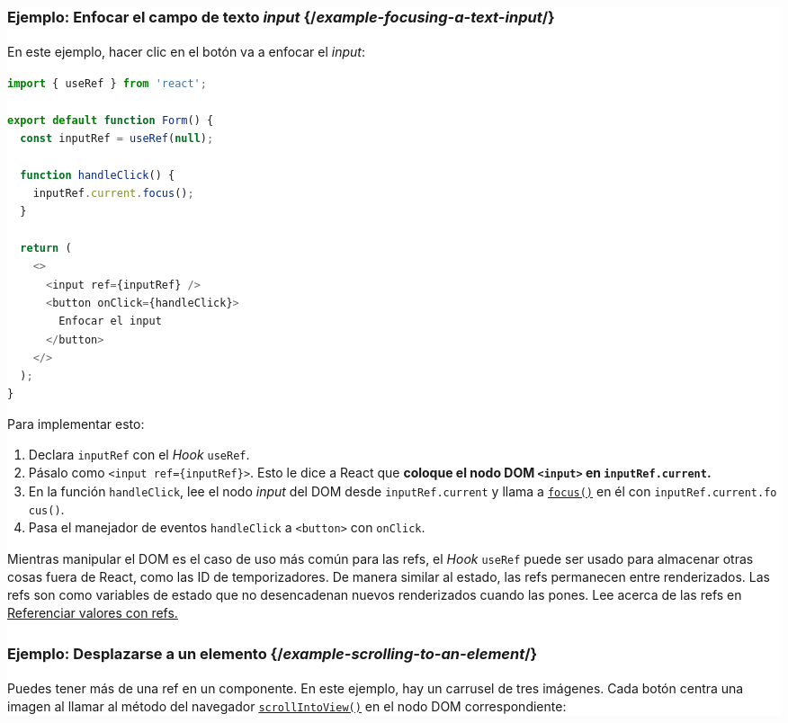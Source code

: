 ### Ejemplo: Enfocar el campo de texto _input_ {/*example-focusing-a-text-input*/}

En este ejemplo, hacer clic en el botón va a enfocar el _input_:

<Sandpack>

```js
import { useRef } from 'react';

export default function Form() {
  const inputRef = useRef(null);

  function handleClick() {
    inputRef.current.focus();
  }

  return (
    <>
      <input ref={inputRef} />
      <button onClick={handleClick}>
        Enfocar el input
      </button>
    </>
  );
}
```

</Sandpack>

Para implementar esto:

1. Declara `inputRef` con el _Hook_ `useRef`.
2. Pásalo como `<input ref={inputRef}>`. Esto le dice a React que **coloque el nodo DOM `<input>` en `inputRef.current`.**
3. En la función `handleClick`, lee el nodo _input_ del DOM desde `inputRef.current` y llama a [`focus()`](https://developer.mozilla.org/en-US/docs/Web/API/HTMLElement/focus) en él con `inputRef.current.focus()`.
4. Pasa el manejador de eventos `handleClick` a `<button>` con `onClick`.

Mientras manipular el DOM es el caso de uso más común para las refs, el _Hook_ `useRef` puede ser usado para almacenar otras cosas fuera de React, como las ID de temporizadores. De manera similar al estado, las refs permanecen entre renderizados. Las refs son como variables de estado que no desencadenan nuevos renderizados cuando las pones. Lee acerca de las refs en [Referenciar valores con refs.](/learn/referencing-values-with-refs)

### Ejemplo: Desplazarse a un elemento {/*example-scrolling-to-an-element*/}

Puedes tener más de una ref en un componente. En este ejemplo, hay un carrusel de tres imágenes. Cada botón centra una imagen al llamar al método del navegador [`scrollIntoView()`](https://developer.mozilla.org/es/docs/Web/API/Element/scrollIntoView) en el nodo DOM correspondiente:

<Sandpack>
